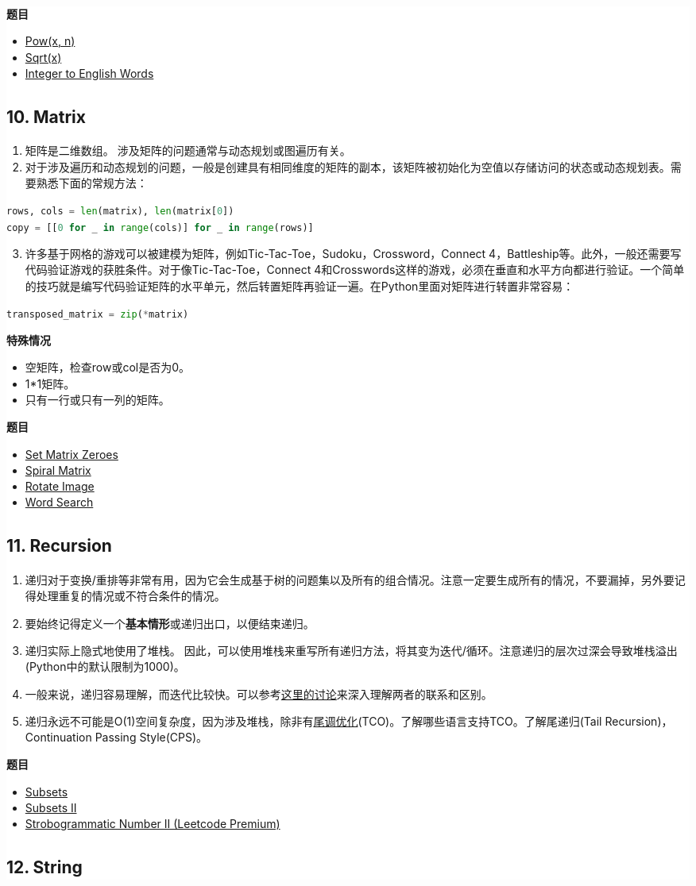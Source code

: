**题目**

- [Pow(x, n)](https://leetcode.com/problems/powx-n/)
- [Sqrt(x)](https://leetcode.com/problems/sqrtx/)
- [Integer to English Words](https://leetcode.com/problems/integer-to-english-words/)

## 10. Matrix

1. 矩阵是二维数组。 涉及矩阵的问题通常与动态规划或图遍历有关。
2. 对于涉及遍历和动态规划的问题，一般是创建具有相同维度的矩阵的副本，该矩阵被初始化为空值以存储访问的状态或动态规划表。需要熟悉下面的常规方法：

```python
rows, cols = len(matrix), len(matrix[0])
copy = [[0 for _ in range(cols)] for _ in range(rows)]
```

3. 许多基于网格的游戏可以被建模为矩阵，例如Tic-Tac-Toe，Sudoku，Crossword，Connect 4，Battleship等。此外，一般还需要写代码验证游戏的获胜条件。对于像Tic-Tac-Toe，Connect 4和Crosswords这样的游戏，必须在垂直和水平方向都进行验证。一个简单的技巧就是编写代码验证矩阵的水平单元，然后转置矩阵再验证一遍。在Python里面对矩阵进行转置非常容易：

```python
transposed_matrix = zip(*matrix)
```

**特殊情况**

- 空矩阵，检查row或col是否为0。
- 1*1矩阵。
- 只有一行或只有一列的矩阵。

**题目**

- [Set Matrix Zeroes](https://leetcode.com/problems/set-matrix-zeroes/)
- [Spiral Matrix](https://leetcode.com/problems/spiral-matrix/)
- [Rotate Image](https://leetcode.com/problems/rotate-image/)
- [Word Search](https://leetcode.com/problems/word-search/)

## 11. Recursion

1. 递归对于变换/重排等非常有用，因为它会生成基于树的问题集以及所有的组合情况。注意一定要生成所有的情况，不要漏掉，另外要记得处理重复的情况或不符合条件的情况。 

2. 要始终记得定义一个**基本情形**或递归出口，以便结束递归。

3. 递归实际上隐式地使用了堆栈。 因此，可以使用堆栈来重写所有递归方法，将其变为迭代/循环。注意递归的层次过深会导致堆栈溢出(Python中的默认限制为1000)。 
4. 一般来说，递归容易理解，而迭代比较快。可以参考[这里的讨论](https://www.zhihu.com/question/20418254)来深入理解两者的联系和区别。
5.  递归永远不可能是O(1)空间复杂度，因为涉及堆栈，除非有[尾调优化](https://stackoverflow.com/questions/310974/what-is-tail-call-optimization)(TCO)。了解哪些语言支持TCO。了解尾递归(Tail Recursion)，Continuation Passing Style(CPS)。

**题目**

- [Subsets](https://leetcode.com/problems/subsets/) 
- [Subsets II](https://leetcode.com/problems/subsets-ii/)
- [Strobogrammatic Number II (Leetcode Premium)](https://leetcode.com/problems/strobogrammatic-number-ii/)

## 12. String
